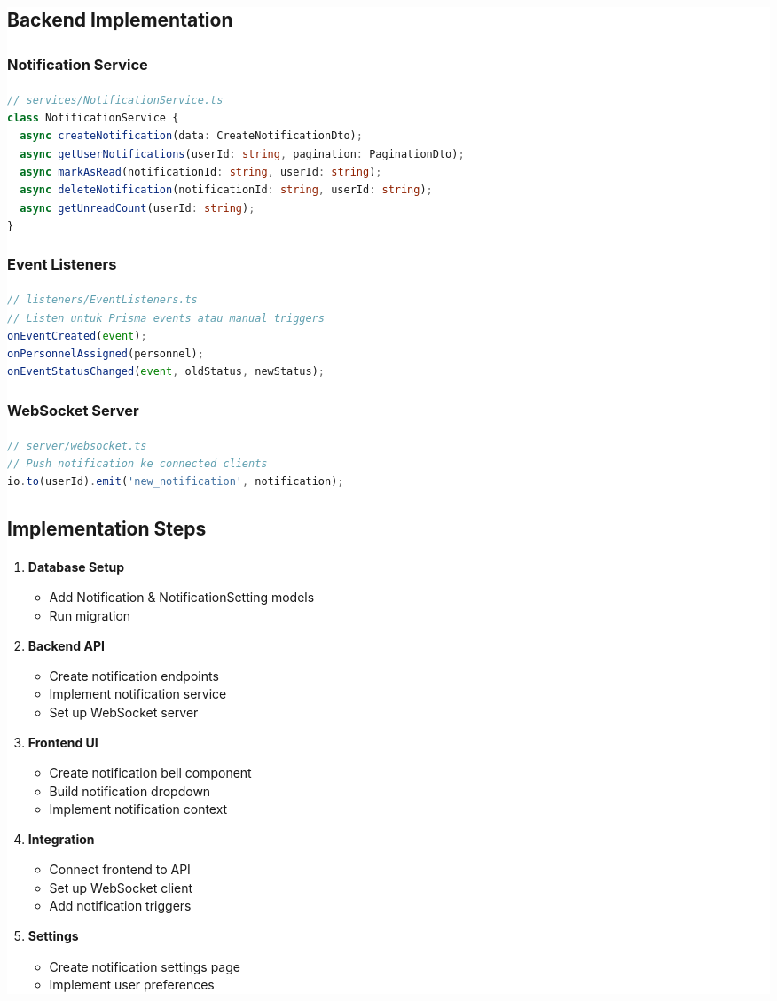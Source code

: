## Backend Implementation

### Notification Service
```typescript
// services/NotificationService.ts
class NotificationService {
  async createNotification(data: CreateNotificationDto);
  async getUserNotifications(userId: string, pagination: PaginationDto);
  async markAsRead(notificationId: string, userId: string);
  async deleteNotification(notificationId: string, userId: string);
  async getUnreadCount(userId: string);
}
```

### Event Listeners
```typescript
// listeners/EventListeners.ts
// Listen untuk Prisma events atau manual triggers
onEventCreated(event);
onPersonnelAssigned(personnel);
onEventStatusChanged(event, oldStatus, newStatus);
```

### WebSocket Server
```typescript
// server/websocket.ts
// Push notification ke connected clients
io.to(userId).emit('new_notification', notification);
```

## Implementation Steps

1. **Database Setup**
   - Add Notification & NotificationSetting models
   - Run migration

2. **Backend API**
   - Create notification endpoints
   - Implement notification service
   - Set up WebSocket server

3. **Frontend UI**
   - Create notification bell component
   - Build notification dropdown
   - Implement notification context

4. **Integration**
   - Connect frontend to API
   - Set up WebSocket client
   - Add notification triggers

5. **Settings**
   - Create notification settings page
   - Implement user preferences
